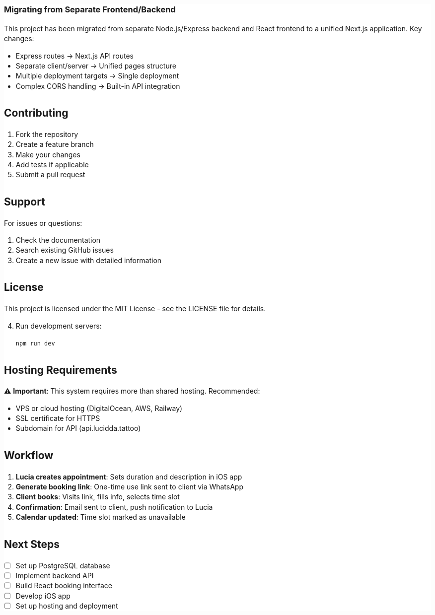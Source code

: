### Migrating from Separate Frontend/Backend

This project has been migrated from separate Node.js/Express backend and React frontend to a unified Next.js application. Key changes:

- Express routes → Next.js API routes
- Separate client/server → Unified pages structure
- Multiple deployment targets → Single deployment
- Complex CORS handling → Built-in API integration

## Contributing

1. Fork the repository
2. Create a feature branch
3. Make your changes
4. Add tests if applicable
5. Submit a pull request

## Support

For issues or questions:

1. Check the documentation
2. Search existing GitHub issues
3. Create a new issue with detailed information

## License

This project is licensed under the MIT License - see the LICENSE file for details.

4. Run development servers:
   ```bash
   npm run dev
   ```

## Hosting Requirements

⚠️ **Important**: This system requires more than shared hosting. Recommended:
- VPS or cloud hosting (DigitalOcean, AWS, Railway)
- SSL certificate for HTTPS
- Subdomain for API (api.lucidda.tattoo)

## Workflow

1. **Lucia creates appointment**: Sets duration and description in iOS app
2. **Generate booking link**: One-time use link sent to client via WhatsApp
3. **Client books**: Visits link, fills info, selects time slot
4. **Confirmation**: Email sent to client, push notification to Lucia
5. **Calendar updated**: Time slot marked as unavailable

## Next Steps

- [ ] Set up PostgreSQL database
- [ ] Implement backend API
- [ ] Build React booking interface
- [ ] Develop iOS app
- [ ] Set up hosting and deployment
